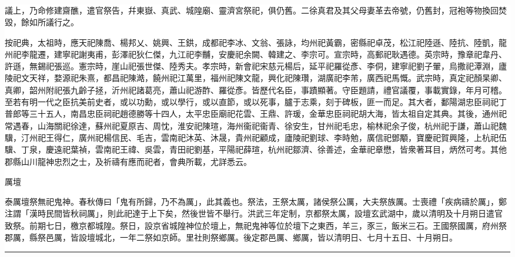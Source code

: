 議上，乃命修建齋醮，遣官祭告，幷東嶽、真武、城隍廟、靈濟宮祭祀，俱仍舊。二徐真君及其父母妻革去帝號，仍舊封，冠袍等物換回焚毀，餘如所議行之。

按祀典，太祖時，應天祀陳喬、楊邦乂、姚興、王鉷，成都祀李冰、文翁、張詠，均州祀黃霸，密縣祀卓茂，松江祀陸遜、陸抗、陸凱，龍州祀李龍遷，建寧祀謝夷甫，彭澤祀狄仁傑，九江祀李黼，安慶祀余闕、韓建之、李宗可。宣宗時，高郵祀耿遇德。英宗時，豫章祀韋丹、許遜，無錫祀張巡。憲宗時，崖山祀張世傑、陸秀夫。孝宗時，新會祀宋慈元楊后，延平祀羅從彥、李侗，建寧祀劉子翬，烏撒祀潭淵，廬陵祀文天祥，婺源祀朱熹，都昌祀陳澔，饒州祀江萬里，福州祀陳文龍，興化祀陳瓚，湖廣祀李芾，廣西祀馬慨。武宗時，真定祀顏杲卿、真卿，韶州附祀張九齡子拯，沂州祀諸葛亮，蕭山祀游酢、羅從彥。皆歷代名臣，事蹟顯著。守臣題請，禮官議覆，事載實錄，年月可稽。至若有明一代之臣抗美前史者，或以功勳，或以學行，或以直節，或以死事，臚于志乘，刻于碑板，匪一而足。其大者，鄱陽湖忠臣祠祀丁普郎等三十五人，南昌忠臣祠祀趙德勝等十四人，太平忠臣廟祀花雲、王鼎、許瑗，金華忠臣祠祀胡大海，皆太祖自定其典。其後，通州祀常遇春，山海關祀徐達，蘇州祀夏原吉、周忱，淮安祀陳瑄，海州衞祀衞青、徐安生，甘州祀毛忠，榆林祀余子俊，杭州祀于謙，蕭山祀魏驥，汀州祀王得仁，廣州祀楊信民、毛吉，雲南祀沐英、沐晟，貴州祀顧成，廬陵祀劉球、李時勉，廣信祀鄧顒，寶慶祀賀興隆，上杭祀伍驥、丁泉，慶遠祀葉禎，雲南祀王禕、吳雲，青田祀劉基，平陽祀薛瑄，杭州祀鄒濟、徐善述，金華祀章懋，皆衆著耳目，炳然可考。其他郡縣山川龍神忠烈之士，及祈禱有應而祀者，會典所載，尤詳悉云。

厲壇

泰厲壇祭無祀鬼神。春秋傳曰「鬼有所歸，乃不為厲」，此其義也。祭法，王祭太厲，諸侯祭公厲，大夫祭族厲。士喪禮「疾病禱於厲」，鄭注謂「漢時民間皆秋祠厲」，則此祀達于上下矣，然後世皆不舉行。洪武三年定制，京都祭太厲，設壇玄武湖中，歲以清明及十月朔日遣官致祭。前期七日，檄京都城隍。祭日，設京省城隍神位於壇上，無祀鬼神等位於壇下之東西，羊三，豕三，飯米三石。王國祭國厲，府州祭郡厲，縣祭邑厲，皆設壇城北，一年二祭如京師。里社則祭鄉厲。後定郡邑厲、鄉厲，皆以清明日、七月十五日、十月朔日。

* * *

